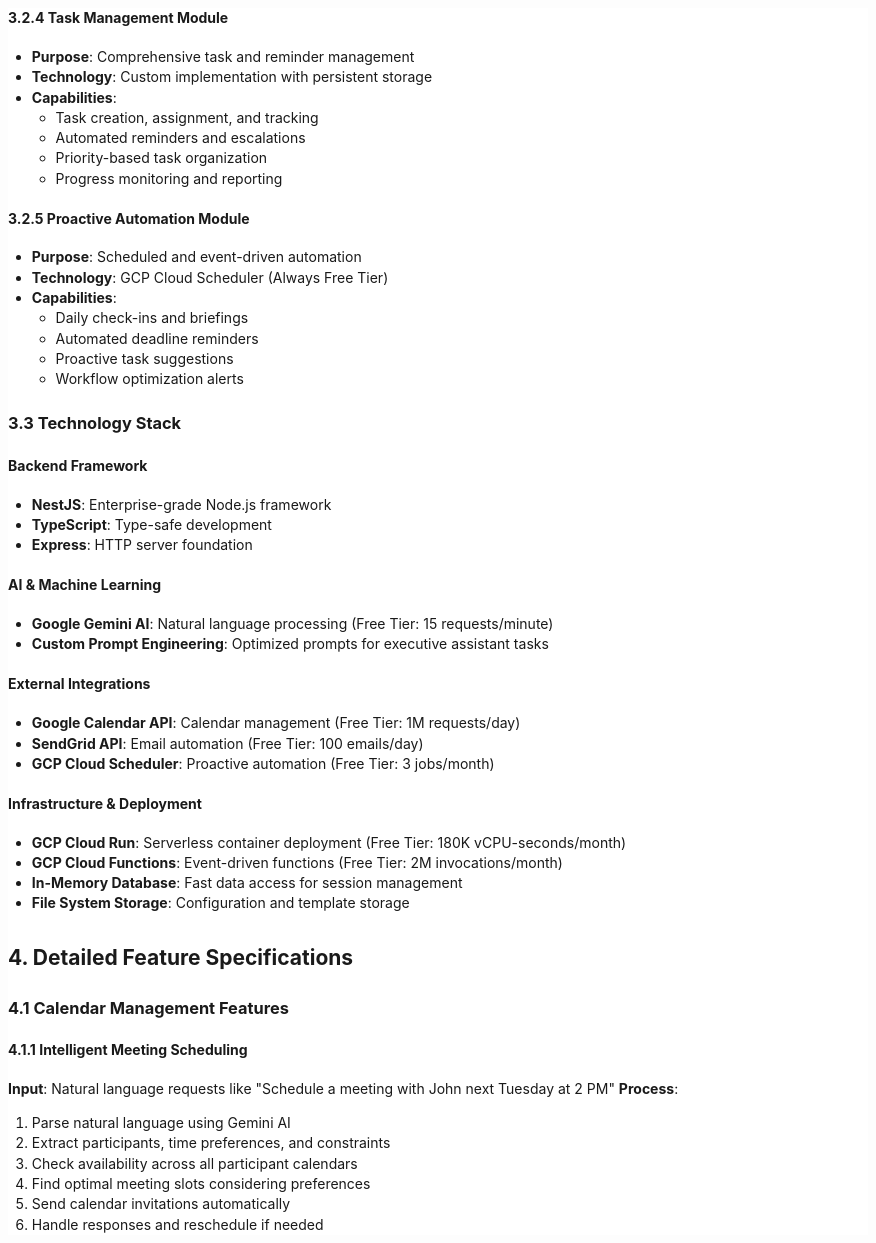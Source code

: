#### 3.2.4 Task Management Module
- **Purpose**: Comprehensive task and reminder management
- **Technology**: Custom implementation with persistent storage
- **Capabilities**:
  - Task creation, assignment, and tracking
  - Automated reminders and escalations
  - Priority-based task organization
  - Progress monitoring and reporting

#### 3.2.5 Proactive Automation Module
- **Purpose**: Scheduled and event-driven automation
- **Technology**: GCP Cloud Scheduler (Always Free Tier)
- **Capabilities**:
  - Daily check-ins and briefings
  - Automated deadline reminders
  - Proactive task suggestions
  - Workflow optimization alerts

### 3.3 Technology Stack

#### Backend Framework
- **NestJS**: Enterprise-grade Node.js framework
- **TypeScript**: Type-safe development
- **Express**: HTTP server foundation

#### AI & Machine Learning
- **Google Gemini AI**: Natural language processing (Free Tier: 15 requests/minute)
- **Custom Prompt Engineering**: Optimized prompts for executive assistant tasks

#### External Integrations
- **Google Calendar API**: Calendar management (Free Tier: 1M requests/day)
- **SendGrid API**: Email automation (Free Tier: 100 emails/day)
- **GCP Cloud Scheduler**: Proactive automation (Free Tier: 3 jobs/month)

#### Infrastructure & Deployment
- **GCP Cloud Run**: Serverless container deployment (Free Tier: 180K vCPU-seconds/month)
- **GCP Cloud Functions**: Event-driven functions (Free Tier: 2M invocations/month)
- **In-Memory Database**: Fast data access for session management
- **File System Storage**: Configuration and template storage

## 4. Detailed Feature Specifications

### 4.1 Calendar Management Features

#### 4.1.1 Intelligent Meeting Scheduling
**Input**: Natural language requests like "Schedule a meeting with John next Tuesday at 2 PM"
**Process**:
1. Parse natural language using Gemini AI
2. Extract participants, time preferences, and constraints
3. Check availability across all participant calendars
4. Find optimal meeting slots considering preferences
5. Send calendar invitations automatically
6. Handle responses and reschedule if needed
